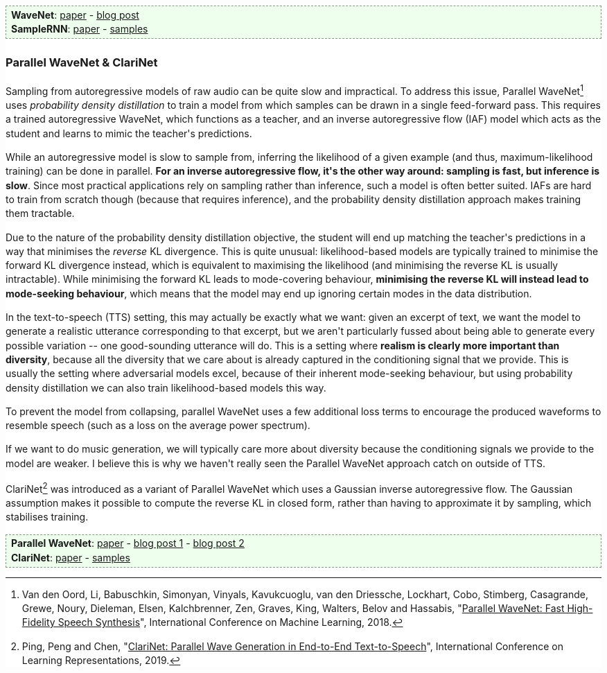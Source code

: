 <p style='background-color: #efe; border: 1px dashed #898; padding: 0.2em 0.5em;'>
<strong>WaveNet</strong>: <a href="https://arxiv.org/abs/1609.03499">paper</a> - <a href="https://deepmind.com/blog/article/wavenet-generative-model-raw-audio">blog post</a><br>
<strong>SampleRNN</strong>: <a href="https://arxiv.org/abs/1612.07837">paper</a> - <a href="https://soundcloud.com/samplernn/sets">samples</a>
</p>

### Parallel WaveNet & ClariNet

Sampling from autoregressive models of raw audio can be quite slow and impractical. To address this issue, Parallel WaveNet[^parallelwavenet] uses *probability density distillation* to train a model from which samples can be drawn in a single feed-forward pass. This requires a trained autoregressive WaveNet, which functions as a teacher, and an inverse autoregressive flow (IAF) model which acts as the student and learns to mimic the teacher's predictions.

While an autoregressive model is slow to sample from, inferring the likelihood of a given example (and thus, maximum-likelihood training) can be done in parallel. **For an inverse autoregressive flow, it's the other way around: sampling is fast, but inference is slow**. Since most practical applications rely on sampling rather than inference, such a model is often better suited. IAFs are hard to train from scratch though (because that requires inference), and the probability density distillation approach makes training them tractable.

Due to the nature of the probability density distillation objective, the student will end up matching the teacher's predictions in a way that minimises the *reverse* KL divergence. This is quite unusual: likelihood-based models are typically trained to minimise the forward KL divergence instead, which is equivalent to maximising the likelihood (and minimising the reverse KL is usually intractable). While minimising the forward KL leads to mode-covering behaviour, **minimising the reverse KL will instead lead to mode-seeking behaviour**, which means that the model may end up ignoring certain modes in the data distribution.

In the text-to-speech (TTS) setting, this may actually be exactly what we want: given an excerpt of text, we want the model to generate a realistic utterance corresponding to that excerpt, but we aren't particularly fussed about being able to generate every possible variation -- one good-sounding utterance will do. This is a setting where **realism is clearly more important than diversity**, because all the diversity that we care about is already captured in the conditioning signal that we provide. This is usually the setting where adversarial models excel, because of their inherent mode-seeking behaviour, but using probability density distillation we can also train likelihood-based models this way.

To prevent the model from collapsing, parallel WaveNet uses a few additional loss terms to encourage the produced waveforms to resemble speech (such as a loss on the average power spectrum).

If we want to do music generation, we will typically care more about diversity because the conditioning signals we provide to the model are weaker. I believe this is why we haven't really seen the Parallel WaveNet approach catch on outside of TTS.

ClariNet[^clarinet] was introduced as a variant of Parallel WaveNet which uses a Gaussian inverse autoregressive flow. The Gaussian assumption makes it possible to compute the reverse KL in closed form, rather than having to approximate it by sampling, which stabilises training.

<p style='background-color: #efe; border: 1px dashed #898; padding: 0.2em 0.5em;'>
<strong>Parallel WaveNet</strong>: <a href="https://arxiv.org/abs/1711.10433">paper</a> - <a href="https://deepmind.com/blog/article/high-fidelity-speech-synthesis-wavenet">blog post 1</a> - <a href="https://deepmind.com/blog/article/wavenet-launches-google-assistant">blog post 2</a><br>
<strong>ClariNet</strong>: <a href="https://arxiv.org/abs/1807.07281">paper</a> - <a href="https://clarinet-demo.github.io/">samples</a>
</p>


[^folkrnn]: Sturm, Santos, Ben-Tal and Korshunova, "[Music transcription modelling and composition using deep learning](https://arxiv.org/pdf/1604.08723)", Proc. 1st Conf. Computer Simulation of Musical Creativity, Huddersfield, UK, July 2016. [folkrnn.org](https://folkrnn.org/)
[^pixelrnn]: Van den Oord, Kalchbrenner and Kavukcuoglu, "[Pixel recurrent neural networks](https://arxiv.org/abs/1601.06759)", International Conference on Machine Learning, 2016.
[^pixelcnn]: Van den Oord, Kalchbrenner, Espeholt, Vinyals and Graves, "[Conditional image generation with pixelcnn decoders](http://papers.nips.cc/paper/6527-conditional-image-generation-with-pixelcnn-decoders)", Advances in neural information processing systems 29 (NeurIPS), 2016.
[^nice]: Dinh, Krueger and Bengio, "[NICE: Non-linear Independent Components Estimation](https://arxiv.org/abs/1410.8516)", arXiv, 2014.
[^realnvp]: Dinh, Sohl-Dickstein and Bengio, "[Density estimation using Real NVP](https://arxiv.org/abs/1605.08803)", arXiv, 2016.
[^vaekingma]: Kingma and Welling, "[Auto-Encoding Variational Bayes](https://arxiv.org/abs/1312.6114)", International Conference on Learning Representations, 2014.
[^vaerezende]: Rezende, Mohamed and Wierstra, "[Stochastic Backpropagation and Approximate Inference in Deep Generative Models](https://arxiv.org/abs/1401.4082)", International Conference on Machine Learning, 2014.
[^pc]: Bowman, Vilnis, Vinyals, Dai, Jozefowicz and Bengio, "[Generating Sentences from a Continuous Space](https://arxiv.org/abs/1511.06349)", 20th SIGNLL Conference on Computational Natural Language Learning, 2016.
[^gans]: Goodfellow, Pouget-Abadie, Mirza, Xu, Warde-Farley, Ozair, Courville and Bengio, "[Generative Adversarial Nets](http://papers.nips.cc/paper/5423-generative-adversarial-nets)", Advances in neural information processing systems 27 (NeurIPS), 2014.
[^aiqn]: Ostrovski, Dabney and Munos, "[Autoregressive Quantile Networks for Generative Modeling](https://arxiv.org/abs/1806.05575)", International Conference on Machine Learning, 2018.
[^scorematching]: Hyvärinen, "[Estimation of Non-Normalized Statistical Models by Score Matching](http://www.jmlr.org/papers/v6/hyvarinen05a.html)", Journal of Machine Learning Research, 2005.
[^energy]: Du and Mordatch, "[https://arxiv.org/abs/1903.08689](https://arxiv.org/abs/1903.08689)", arXiv, 2019.
[^wgan]: Arjovsky, Chintala and Bottou, "[Wasserstein GAN](https://arxiv.org/abs/1701.07875)", arXiv, 2017.
[^swa]: Kolouri, Pope, Martin and Rohde, "[Sliced-Wasserstein Autoencoder: An Embarrassingly Simple Generative Model](https://arxiv.org/abs/1804.01947)", arXiv, 2018.
[^ssm]: Song, Garg, Shi and Ermon, "[Sliced Score Matching: A Scalable Approach to Density and Score Estimation](https://arxiv.org/abs/1905.07088)", UAI, 2019.
[^scorebased]: Song and Ermon, "[Generative Modeling by Estimating Gradients of the Data Distribution](http://papers.nips.cc/paper/9361-generative-modeling-by-estimating-gradients-of-the-data-distribution)", Advances in neural information processing systems 32 (NeurIPS), 2019.
[^wavenet]: Van den Oord, Dieleman, Zen, Simonyan, Vinyals, Graves, Kalchbrenner, Senior and Kavukcuoglu, "[WaveNet: A Generative Model for Raw Audio](https://arxiv.org/abs/1609.03499)", arXiv, 2016.
[^samplernn]: Mehri, Kumar, Gulrajani, Kumar, Jain, Sotelo, Courville and Bengio, "[SampleRNN: An Unconditional End-to-End Neural Audio Generation Model](https://arxiv.org/abs/1612.07837)", International Conference on Learning Representations, 2017.
[^parallelwavenet]: Van den Oord, Li, Babuschkin, Simonyan, Vinyals, Kavukcuoglu, van den Driessche, Lockhart, Cobo, Stimberg, Casagrande, Grewe, Noury, Dieleman, Elsen, Kalchbrenner, Zen, Graves, King, Walters, Belov and Hassabis, "[Parallel WaveNet: Fast High-Fidelity Speech Synthesis](https://arxiv.org/abs/1711.10433)", International Conference on Machine Learning, 2018.
[^clarinet]: Ping, Peng and Chen, "[ClariNet: Parallel Wave Generation in End-to-End Text-to-Speech](https://arxiv.org/abs/1807.07281)", International Conference on Learning Representations, 2019.
[^waveglow]: Prenger, Valle and Catanzaro, "[WaveGlow: A Flow-based Generative Network for Speech Synthesis](https://arxiv.org/abs/1811.00002)", International Conference on Acoustics, Speech, and Signal Procesing, 2019
[^flowavenet]: Kim, Lee, Song, Kim and Yoon, "[FloWaveNet : A Generative Flow for Raw Audio](https://arxiv.org/abs/1811.02155)", International Conference on Machine Learning, 2019.
[^waveflow]: Ping, Peng, Zhao and Song, "[WaveFlow: A Compact Flow-based Model for Raw Audio](https://arxiv.org/abs/1912.01219)", ArXiv, 2019.
[^blow]: Serrà, Pascual and Segura, "[Blow: a single-scale hyperconditioned flow for non-parallel raw-audio voice conversion](https://papers.nips.cc/paper/8904-blow-a-single-scale-hyperconditioned-flow-for-non-parallel-raw-audio-voice-conversion)", Advances in neural information processing systems 32 (NeurIPS), 2019.
[^vqvae]: Van den Oord, Vinyals and Kavukcuoglu, "[Neural Discrete Representation Learning](http://papers.nips.cc/paper/7210-neural-discrete-representation-learning)", Advances in neural information processing systems 30 (NeurIPS), 2017.
[^challenge]: Dieleman, Van den Oord and Simonyan, "[The challenge of realistic music generation: modelling raw audio at scale](https://papers.nips.cc/paper/8023-the-challenge-of-realistic-music-generation-modelling-raw-audio-at-scale)", Advances in neural information processing systems 31 (NeurIPS), 2018.
[^maestro]: Hawthorne, Stasyuk, Roberts, Simon, Huang, Dieleman, Elsen, Engel and Eck, "[Enabling Factorized Piano Music Modeling and Generation with the MAESTRO Dataset](https://openreview.net/forum?id=r1lYRjC9F7)", International Conference on Learning Representations, 2019.
[^manzellithakkar]: Manzelli, Thakkar, Siahkamari and Kulis, "[Conditioning Deep Generative Raw Audio Models for Structured Automatic Music](https://arxiv.org/abs/1806.09905)", International Society for Music Information Retrieval Conference, 2018.
[^sparsetransformer]: Child, Gray, Radford and Sutskever, "[Generating Long Sequences with Sparse Transformers](https://arxiv.org/abs/1904.10509)", Arxiv, 2019.
[^transformer]: Vaswani, Shazeer, Parmar, Uszkoreit, Jones, Gomez, Kaiser and Polosukhin, "[Attention is All you Need](http://papers.nips.cc/paper/7181-attention-is-all-you-need)", Advances in neural information processing systems 30 (NeurIPS), 2017.
[^umtn]: Mor, Wolf, Polyak and Taigman, "[A Universal Music Translation Network](https://openreview.net/forum?id=HJGkisCcKm)", International Conference on Learning Representations, 2019.
[^wavegan]: Donahue, McAuley and Puckette, "[Adversarial Audio Synthesis](https://openreview.net/forum?id=ByMVTsR5KQ)", International Conference on Learning Representations, 2019.
[^gansynth]: Engel, Agrawal, Chen, Gulrajani, Donahue and Roberts, "[GANSynth: Adversarial Neural Audio Synthesis](https://openreview.net/forum?id=H1xQVn09FX)", International Conference on Learning Representations, 2019.
[^melgan]: Kumar, Kumar, de Boissiere, Gestin, Teoh, Sotelo, de Brébisson, Bengio and Courville, "[MelGAN: Generative Adversarial Networks for Conditional Waveform Synthesis](https://papers.nips.cc/paper/9629-melgan-generative-adversarial-networks-for-conditional-waveform-synthesis)", Advances in neural information processing systems 32 (NeurIPS), 2019.
[^gantts]: Bińkowski, Donahue, Dieleman, Clark, Elsen, Casagrande, Cobo and Simonyan, "[High Fidelity Speech Synthesis with Adversarial Networks](https://openreview.net/forum?id=r1gfQgSFDr)", International Conference on Learning Representations, 2020.
[^styletransfer]: Gatys, Ecker and Bethge, "[Image Style Transfer Using Convolutional Neural Networks](http://openaccess.thecvf.com/content_cvpr_2016/html/Gatys_Image_Style_Transfer_CVPR_2016_paper.html)", IEEE Conference on Computer Vision and Pattern Recognition, 2016.
[^deepimageprior]: Ulyanov, Vedaldi and Lempitsky, "[Deep Image Prior](http://openaccess.thecvf.com/content_cvpr_2018/html/Ulyanov_Deep_Image_Prior_CVPR_2018_paper.html)", IEEE Conference on Computer Vision and Pattern Recognition, 2018.
[^randomcnn]: Pons and Serra, "[Randomly weighted CNNs for (music) audio classification](https://arxiv.org/abs/1805.00237)", IEEE International Conference on Acoustics, Speech and Signal Processing, 2019.
[^griffinlim]: Griffin and Lim, "[Signal estimation from modified short-time Fourier transform](https://ieeexplore.ieee.org/abstract/document/1164317/)", IEEE Transactions on Acoustics, Speech and Signal Processing, 1984.
[^tacotron]: Wang, Skerry-Ryan, Stanton, Wu, Weiss, Jaitly, Yang, Xiao, Chen, Bengio, Le, Agiomyrgiannakis, Clark and Saurous, "[Tacotron: Towards end-to-end speech synthesis](https://arxiv.org/abs/1703.10135)", Interspeech, 2017.
[^melnet]: Vasquez and Lewis, "[Melnet: A generative model for audio in the frequency domain](https://arxiv.org/abs/1906.01083)", ArXiv, 2019.
[^tacotron2]: Shen, Pang, Weiss, Schuster, Jaitly, Yang, Chen, Zhang, Wang, Skerry-Ryan, Saurous, Agiomyrgiannakis, Wu, "[Natural TTS synthesis by conditioning wavenet on mel spectrogram predictions](https://arxiv.org/abs/1712.05884)", IEEE International Conference on Acoustics, Speech and Signal Processing, 2018.
[^constantq]: Schörkhuber and Klapuri, "[Constant-Q transform toolbox for music processing](https://iem.kug.ac.at/fileadmin/media/iem/projects/2010/smc10_schoerkhuber.pdf)", Sound and Music Computing Conference, 2010.
[^ddsp]: Engel, Hantrakul, Gu and Roberts, "[DDSP: Differentiable Digital Signal Processing](https://openreview.net/forum?id=B1x1ma4tDr)", International Conference on Learning Representations, 2020.
[^musictransformer]: Huang, Vaswani, Uszkoreit, Simon, Hawthorne, Shazeer, Dai, Hoffman, Dinculescu and Eck, "[Music Transformer: Generating Music with Long-Term Structure ](https://openreview.net/forum?id=rJe4ShAcF7)", International Conference on Learning Representations, 2019.
[^spn]: Menick and Kalchbrenner, "[Generating High Fidelity Images with Subscale Pixel Networks and Multidimensional Upscaling](https://openreview.net/forum?id=HylzTiC5Km)", International Conference on Learning Representations, 2019.
